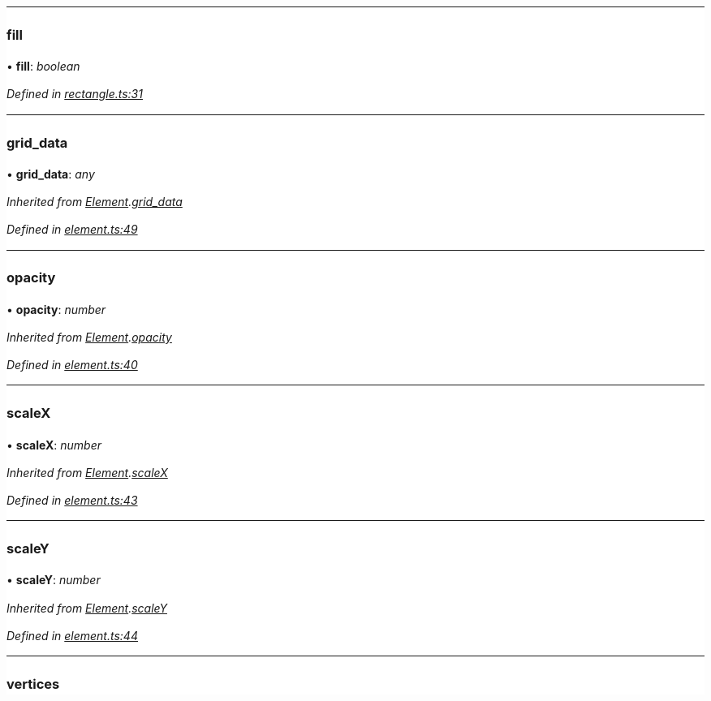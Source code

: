___

###  fill

• **fill**: *boolean*

*Defined in [rectangle.ts:31](https://github.com/noobiept/game_engine/blob/625c324/source/rectangle.ts#L31)*

___

###  grid_data

• **grid_data**: *any*

*Inherited from [Element](game.element.md).[grid_data](game.element.md#grid_data)*

*Defined in [element.ts:49](https://github.com/noobiept/game_engine/blob/625c324/source/element.ts#L49)*

___

###  opacity

• **opacity**: *number*

*Inherited from [Element](game.element.md).[opacity](game.element.md#opacity)*

*Defined in [element.ts:40](https://github.com/noobiept/game_engine/blob/625c324/source/element.ts#L40)*

___

###  scaleX

• **scaleX**: *number*

*Inherited from [Element](game.element.md).[scaleX](game.element.md#scalex)*

*Defined in [element.ts:43](https://github.com/noobiept/game_engine/blob/625c324/source/element.ts#L43)*

___

###  scaleY

• **scaleY**: *number*

*Inherited from [Element](game.element.md).[scaleY](game.element.md#scaley)*

*Defined in [element.ts:44](https://github.com/noobiept/game_engine/blob/625c324/source/element.ts#L44)*

___

###  vertices

